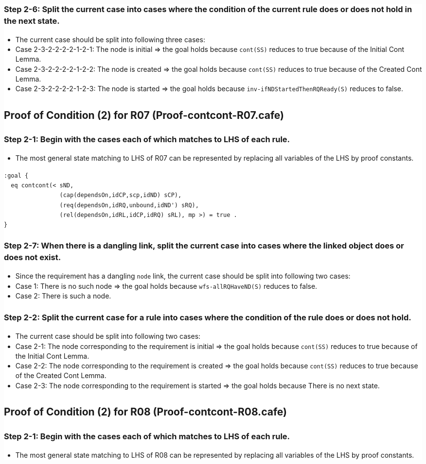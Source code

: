 ### Step 2-6: Split the current case into cases where the condition of the current rule does or does not hold in the next state.
 - The current case should be split into following three cases:
  - Case 2-3-2-2-2-2-1-2-1: The node is initial => the goal holds because `cont(SS)` reduces to true because of the Initial Cont Lemma.
  - Case 2-3-2-2-2-2-1-2-2: The node is created => the goal holds because `cont(SS)` reduces to true because of the Created Cont Lemma.
  - Case 2-3-2-2-2-2-1-2-3: The node is started => the goal holds because `inv-ifNDStartedThenRQReady(S)` reduces to false.

## Proof of Condition (2) for R07 (Proof-contcont-R07.cafe)
### Step 2-1: Begin with the cases each of which matches to LHS of each rule.
 - The most general state matching to LHS of R07 can be represented by replacing all variables of the LHS by proof constants.

  ```
  :goal {
    eq contcont(< sND, 
                  (cap(dependsOn,idCP,scp,idND) sCP), 
                  (req(dependsOn,idRQ,unbound,idND') sRQ), 
                  (rel(dependsOn,idRL,idCP,idRQ) sRL), mp >) = true .
  }
  ```

### Step 2-7: When there is a dangling link, split the current case into cases where the linked object does or does not exist.
 - Since the requirement has a dangling `node` link, the current case should be split into following two cases:
  - Case 1: There is no such node => the goal holds because `wfs-allRQHaveND(S)` reduces to false.
  - Case 2: There is such a node.

### Step 2-2: Split the current case for a rule into cases where the condition of the rule does or does not hold. 
 - The current case should be split into following two cases:
  - Case 2-1: The node corresponding to the requirement is initial => the goal holds because `cont(SS)` reduces to true because of the Initial Cont Lemma.
  - Case 2-2: The node corresponding to the requirement is created => the goal holds because `cont(SS)` reduces to true because of the Created Cont Lemma.
  - Case 2-3: The node corresponding to the requirement is started => the goal holds because There is no next state.

## Proof of Condition (2) for R08 (Proof-contcont-R08.cafe)
### Step 2-1: Begin with the cases each of which matches to LHS of each rule.
 - The most general state matching to LHS of R08 can be represented by replacing all variables of the LHS by proof constants.
